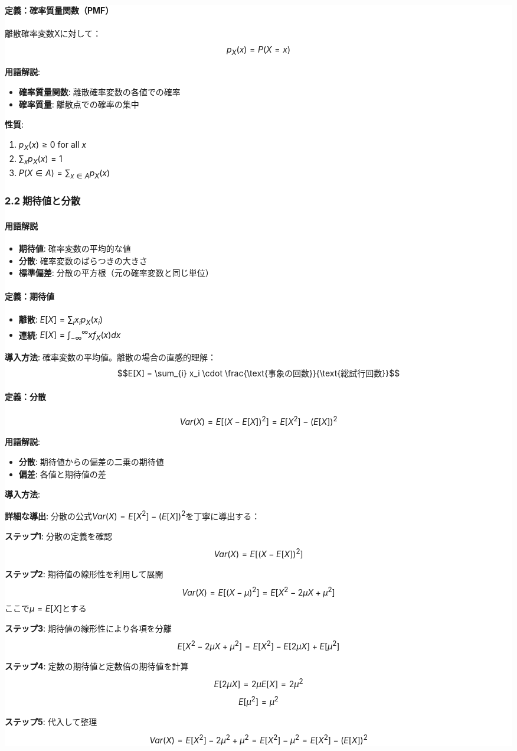 #### 定義：確率質量関数（PMF）
離散確率変数Xに対して：
$$p_X(x) = P(X = x)$$

**用語解説**:
- **確率質量関数**: 離散確率変数の各値での確率
- **確率質量**: 離散点での確率の集中

**性質**:
1. $p_X(x) \geq 0$ for all $x$
2. $\sum_{x} p_X(x) = 1$
3. $P(X \in A) = \sum_{x \in A} p_X(x)$

### 2.2 期待値と分散

#### 用語解説
- **期待値**: 確率変数の平均的な値
- **分散**: 確率変数のばらつきの大きさ
- **標準偏差**: 分散の平方根（元の確率変数と同じ単位）

#### 定義：期待値
- **離散**: $E[X] = \sum_{i} x_i p_X(x_i)$
- **連続**: $E[X] = \int_{-\infty}^{\infty} x f_X(x) dx$

**導入方法**:
確率変数の平均値。離散の場合の直感的理解：
$$E[X] = \sum_{i} x_i \cdot \frac{\text{事象の回数}}{\text{総試行回数}}$$

#### 定義：分散
$$Var(X) = E[(X - E[X])^2] = E[X^2] - (E[X])^2$$

**用語解説**:
- **分散**: 期待値からの偏差の二乗の期待値
- **偏差**: 各値と期待値の差

**導入方法**:

**詳細な導出**:
分散の公式$Var(X) = E[X^2] - (E[X])^2$を丁寧に導出する：

**ステップ1**: 分散の定義を確認
$$Var(X) = E[(X - E[X])^2]$$

**ステップ2**: 期待値の線形性を利用して展開
$$Var(X) = E[(X - \mu)^2] = E[X^2 - 2\mu X + \mu^2]$$
ここで$\mu = E[X]$とする

**ステップ3**: 期待値の線形性により各項を分離
$$E[X^2 - 2\mu X + \mu^2] = E[X^2] - E[2\mu X] + E[\mu^2]$$

**ステップ4**: 定数の期待値と定数倍の期待値を計算
$$E[2\mu X] = 2\mu E[X] = 2\mu^2$$
$$E[\mu^2] = \mu^2$$

**ステップ5**: 代入して整理
$$Var(X) = E[X^2] - 2\mu^2 + \mu^2 = E[X^2] - \mu^2 = E[X^2] - (E[X])^2$$
